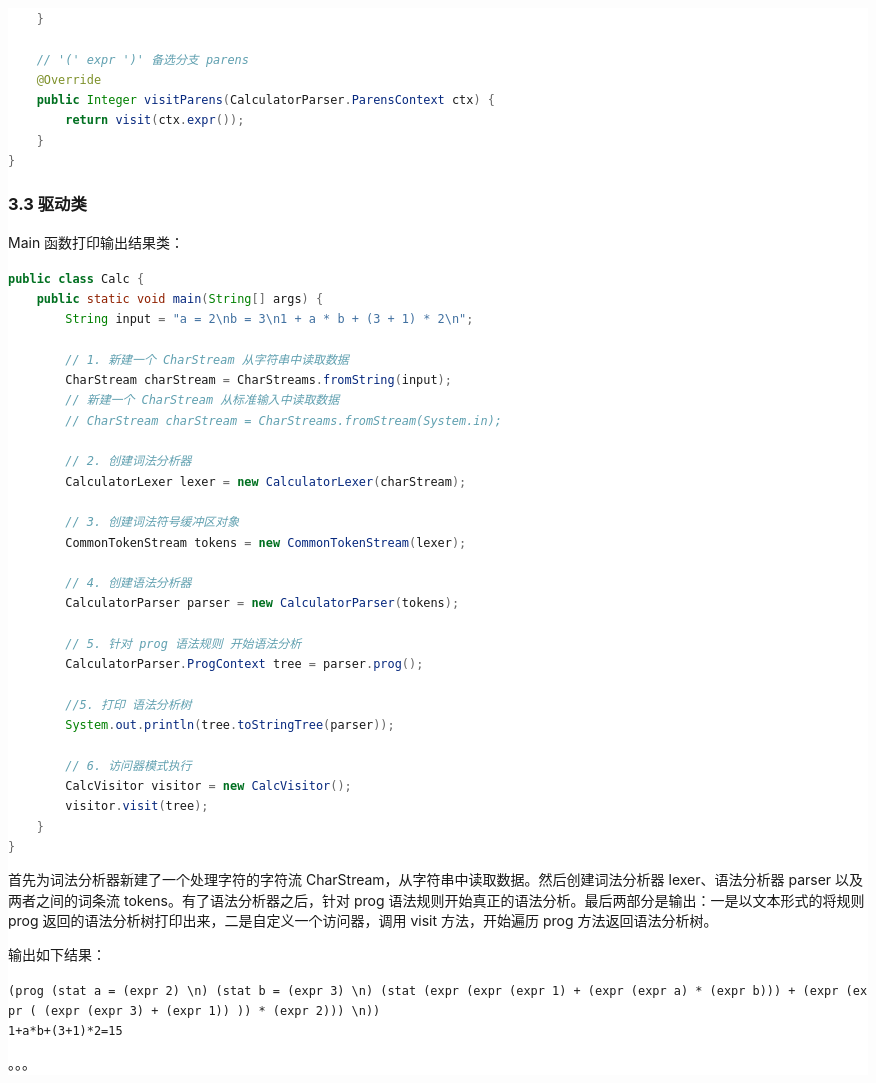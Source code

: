 ```java
    }

    // '(' expr ')' 备选分支 parens
    @Override
    public Integer visitParens(CalculatorParser.ParensContext ctx) {
        return visit(ctx.expr());
    }
}
```
### 3.3 驱动类

Main 函数打印输出结果类：
```java
public class Calc {
    public static void main(String[] args) {
        String input = "a = 2\nb = 3\n1 + a * b + (3 + 1) * 2\n";

        // 1. 新建一个 CharStream 从字符串中读取数据
        CharStream charStream = CharStreams.fromString(input);
        // 新建一个 CharStream 从标准输入中读取数据
        // CharStream charStream = CharStreams.fromStream(System.in);

        // 2. 创建词法分析器
        CalculatorLexer lexer = new CalculatorLexer(charStream);

        // 3. 创建词法符号缓冲区对象
        CommonTokenStream tokens = new CommonTokenStream(lexer);

        // 4. 创建语法分析器
        CalculatorParser parser = new CalculatorParser(tokens);

        // 5. 针对 prog 语法规则 开始语法分析
        CalculatorParser.ProgContext tree = parser.prog();

        //5. 打印 语法分析树
        System.out.println(tree.toStringTree(parser));

        // 6. 访问器模式执行
        CalcVisitor visitor = new CalcVisitor();
        visitor.visit(tree);
    }
}
```
首先为词法分析器新建了一个处理字符的字符流 CharStream，从字符串中读取数据。然后创建词法分析器 lexer、语法分析器 parser 以及两者之间的词条流 tokens。有了语法分析器之后，针对 prog 语法规则开始真正的语法分析。最后两部分是输出：一是以文本形式的将规则 prog 返回的语法分析树打印出来，二是自定义一个访问器，调用 visit 方法，开始遍历 prog 方法返回语法分析树。

输出如下结果：
```
(prog (stat a = (expr 2) \n) (stat b = (expr 3) \n) (stat (expr (expr (expr 1) + (expr (expr a) * (expr b))) + (expr (expr ( (expr (expr 3) + (expr 1)) )) * (expr 2))) \n))
1+a*b+(3+1)*2=15
```







。。。

